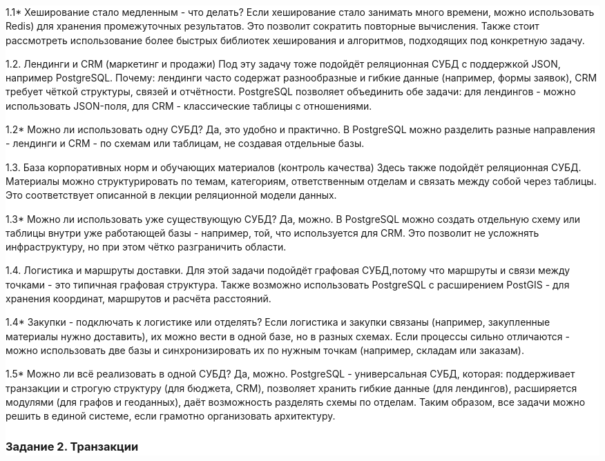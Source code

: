 1.1* Хеширование стало медленным - что делать?
Если хеширование стало занимать много времени, можно использовать Redis) для хранения промежуточных результатов. Это позволит сократить повторные вычисления. Также стоит рассмотреть использование более быстрых библиотек хеширования и алгоритмов, подходящих под конкретную задачу.

1.2. Лендинги и CRM (маркетинг и продажи)
Под эту задачу тоже подойдёт реляционная СУБД с поддержкой JSON, например PostgreSQL.
Почему:
лендинги часто содержат разнообразные и гибкие данные (например, формы заявок),
CRM требует чёткой структуры, связей и отчётности.
PostgreSQL позволяет объединить обе задачи:
для лендингов - можно использовать JSON-поля,
для CRM - классические таблицы с отношениями.

1.2* Можно ли использовать одну СУБД?
Да, это удобно и практично.
В PostgreSQL можно разделить разные направления - лендинги и CRM - по схемам или таблицам, не cоздавая отдельные базы.

1.3. База корпоративных норм и обучающих материалов (контроль качества)
Здесь также подойдёт реляционная СУБД.
Материалы можно структурировать по темам, категориям, ответственным отделам и связать между собой через таблицы. Это соответствует описанной в лекции реляционной модели данных.

1.3* Можно ли использовать уже существующую СУБД?
Да, можно.
В PostgreSQL можно создать отдельную схему или таблицы внутри уже работающей базы - например, той, что используется для CRM. Это позволит не усложнять инфраструктуру, но при этом чётко разграничить области.

1.4. Логистика и маршруты доставки.
Для этой задачи подойдёт графовая СУБД,потому что маршруты и связи между точками - это типичная графовая структура.
Также возможно использовать PostgreSQL с расширением PostGIS - для хранения координат, маршрутов и расчёта расстояний.

1.4* Закупки - подключать к логистике или отделять?
Если логистика и закупки связаны (например, закупленные материалы нужно доставить), их можно вести в одной базе, но в разных схемах.
Если процессы сильно отличаются - можно использовать две базы и синхронизировать их по нужным точкам (например, складам или заказам).

1.5* Можно ли всё реализовать в одной СУБД?
Да, можно.
PostgreSQL - универсальная СУБД, которая:
поддерживает транзакции и строгую структуру (для бюджета, CRM),
позволяет хранить гибкие данные (для лендингов),
расширяется модулями (для графов и геоданных),
даёт возможность разделять схемы по отделам.
Таким образом, все задачи можно решить в единой системе, если грамотно организовать архитектуру.



### Задание 2. Транзакции
